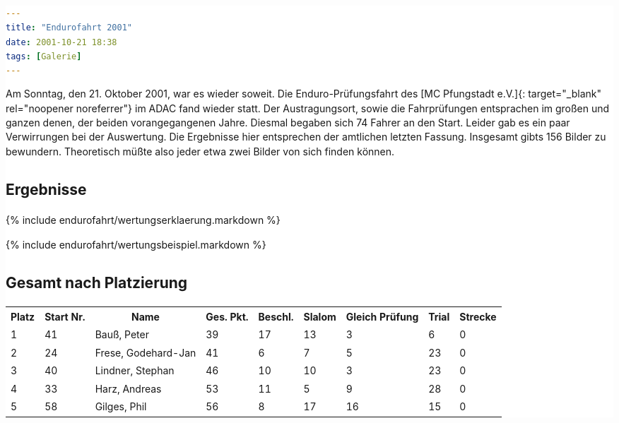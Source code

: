 ```yaml
---
title: "Endurofahrt 2001"
date: 2001-10-21 18:38
tags: [Galerie]
---
```

Am Sonntag, den 21. Oktober 2001, war es wieder soweit. Die Enduro-Prüfungsfahrt des [MC Pfungstadt e.V.]{: target="_blank" rel="noopener noreferrer"} im ADAC fand wieder statt. Der Austragungsort, sowie die Fahrprüfungen entsprachen im großen und ganzen denen, der beiden vorangegangenen Jahre. Diesmal begaben sich 74 Fahrer an den Start. Leider gab es ein paar Verwirrungen bei der Auswertung. Die Ergebnisse hier entsprechen der amtlichen letzten Fassung. Insgesamt gibts 156 Bilder zu bewundern. Theoretisch müßte also jeder etwa zwei Bilder von sich finden können.



## Ergebnisse

{% include endurofahrt/wertungserklaerung.markdown %}

{% include endurofahrt/wertungsbeispiel.markdown %}

## Gesamt nach Platzierung
<table class="table_results">
	<tr class="row0">
		<th class="col0 leftalign">Platz</th><th class="col1 leftalign">Start Nr.</th><th class="col2 leftalign">Name</th><th class="col3 leftalign">Ges. Pkt.</th><th class="col4 leftalign">Beschl.</th><th class="col5 leftalign">Slalom</th><th class="col6 leftalign">Gleich Prüfung</th><th class="col7 leftalign">Trial</th><th class="col8 leftalign">Strecke</th>
	</tr>
	<tr class="row1">
		<td class="col0 leftalign">1</td><td class="col1 leftalign">41</td><td class="col2 leftalign">Bauß, Peter</td><td class="col3 leftalign">39</td><td class="col4 leftalign">17</td><td class="col5 leftalign">13</td><td class="col6 leftalign">3</td><td class="col7 leftalign">6</td><td class="col8 leftalign">0</td>
	</tr>
	<tr class="row2">
		<td class="col0 leftalign">2</td><td class="col1 leftalign">24</td><td class="col2 leftalign">Frese, Godehard-Jan</td><td class="col3 leftalign">41</td><td class="col4 leftalign">6</td><td class="col5 leftalign">7</td><td class="col6 leftalign">5</td><td class="col7 leftalign">23</td><td class="col8 leftalign">0</td>
	</tr>
	<tr class="row3">
		<td class="col0 leftalign">3</td><td class="col1 leftalign">40</td><td class="col2 leftalign">Lindner, Stephan</td><td class="col3 leftalign">46</td><td class="col4 leftalign">10</td><td class="col5 leftalign">10</td><td class="col6 leftalign">3</td><td class="col7 leftalign">23</td><td class="col8 leftalign">0</td>
	</tr>
	<tr class="row4">
		<td class="col0 leftalign">4</td><td class="col1 leftalign">33</td><td class="col2 leftalign">Harz, Andreas</td><td class="col3 leftalign">53</td><td class="col4 leftalign">11</td><td class="col5 leftalign">5</td><td class="col6 leftalign">9</td><td class="col7 leftalign">28</td><td class="col8 leftalign">0</td>
	</tr>
	<tr class="row5">
		<td class="col0 leftalign">5</td><td class="col1 leftalign">58</td><td class="col2 leftalign">Gilges, Phil</td><td class="col3 leftalign">56</td><td class="col4 leftalign">8</td><td class="col5 leftalign">17</td><td class="col6 leftalign">16</td><td class="col7 leftalign">15</td><td class="col8 leftalign">0</td>
	</tr>
	<tr class="row6">